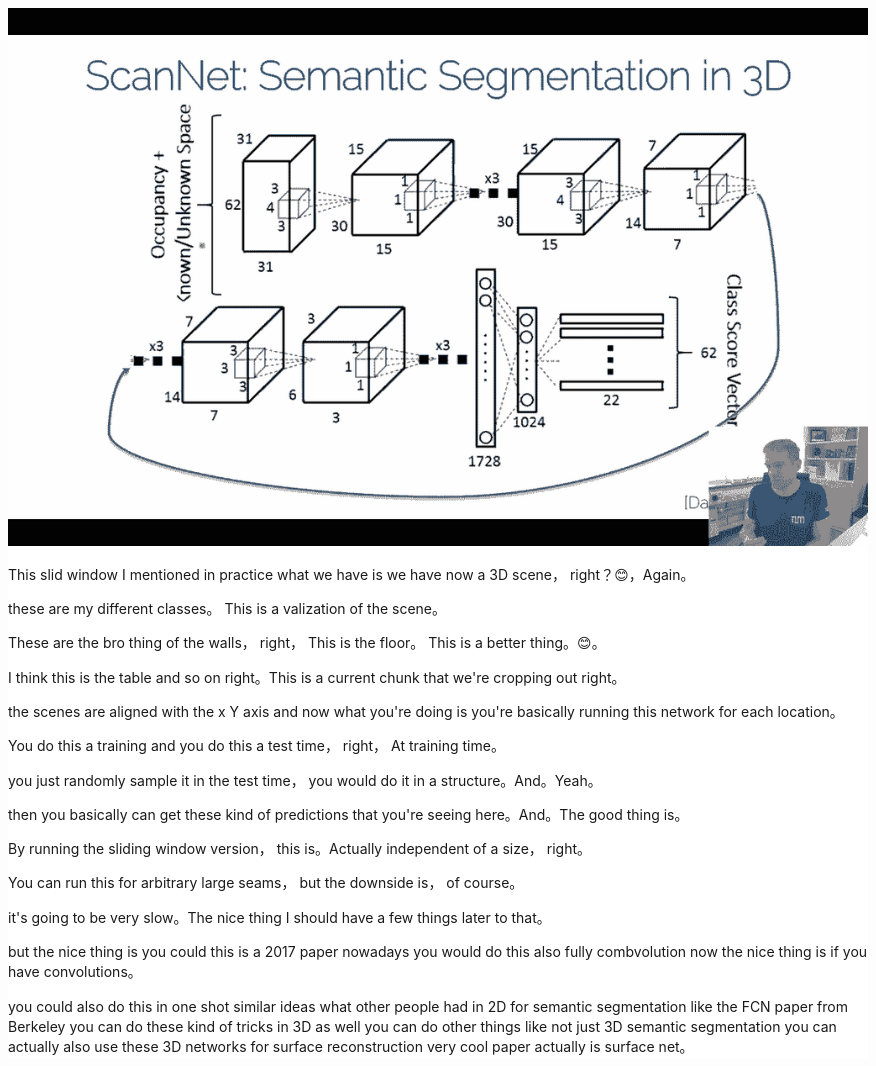 ![](img/d01848c02ede5ebfc9c01f50058ec02b_11.png)

This slid window I mentioned in practice what we have is we have now a 3D scene， right？😊，Again。

 these are my different classes。 This is a valization of the scene。

 These are the bro thing of the walls， right， This is the floor。 This is a better thing。😊。

I think this is the table and so on right。This is a current chunk that we're cropping out right。

 the scenes are aligned with the x Y axis and now what you're doing is you're basically running this network for each location。

You do this a training and you do this a test time， right， At training time。

 you just randomly sample it in the test time， you would do it in a structure。And。Yeah。

 then you basically can get these kind of predictions that you're seeing here。And。The good thing is。

By running the sliding window version， this is。Actually independent of a size， right。

 You can run this for arbitrary large seams， but the downside is， of course。

 it's going to be very slow。The nice thing I should have a few things later to that。

 but the nice thing is you could this is a 2017 paper nowadays you would do this also fully combvolution now the nice thing is if you have convolutions。

 you could also do this in one shot similar ideas what other people had in 2D for semantic segmentation like the FCN paper from Berkeley you can do these kind of tricks in 3D as well you can do other things like not just 3D semantic segmentation you can actually also use these 3D networks for surface reconstruction very cool paper actually is surface net。
